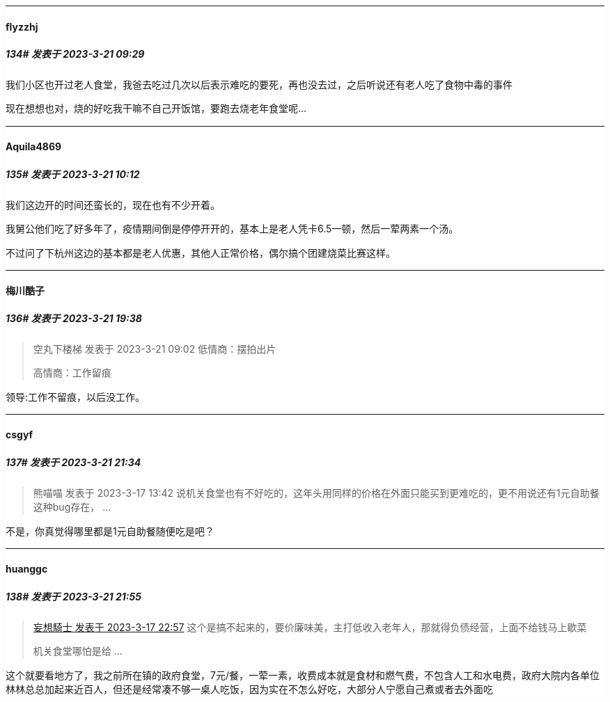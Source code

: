 
*****

####  flyzzhj  
##### 134#       发表于 2023-3-21 09:29

我们小区也开过老人食堂，我爸去吃过几次以后表示难吃的要死，再也没去过，之后听说还有老人吃了食物中毒的事件

现在想想也对，烧的好吃我干嘛不自己开饭馆，要跑去烧老年食堂呢...


*****

####  Aquila4869  
##### 135#       发表于 2023-3-21 10:12

我们这边开的时间还蛮长的，现在也有不少开着。

我舅公他们吃了好多年了，疫情期间倒是停停开开的，基本上是老人凭卡6.5一顿，然后一荤两素一个汤。

不过问了下杭州这边的基本都是老人优惠，其他人正常价格，偶尔搞个团建烧菜比赛这样。


*****

####  梅川酷子  
##### 136#       发表于 2023-3-21 19:38

<blockquote>空丸下楼梯 发表于 2023-3-21 09:02
低情商：摆拍出片

高情商：工作留痕</blockquote>
领导:工作不留痕，以后没工作。


*****

####  csgyf  
##### 137#       发表于 2023-3-21 21:34

<blockquote>熊喵喵 发表于 2023-3-17 13:42
说机关食堂也有不好吃的，这年头用同样的价格在外面只能买到更难吃的，更不用说还有1元自助餐这种bug存在， ...</blockquote>
不是，你真觉得哪里都是1元自助餐随便吃是吧？


*****

####  huanggc  
##### 138#       发表于 2023-3-21 21:55

<blockquote><a href="httphttps://bbs.saraba1st.com/2b/forum.php?mod=redirect&amp;goto=findpost&amp;pid=60127429&amp;ptid=2124473" target="_blank">妄想騎士 发表于 2023-3-17 22:57</a>
这个是搞不起来的，要价廉味美，主打低收入老年人，那就得负债经营，上面不给钱马上歇菜

机关食堂哪怕是给 ...</blockquote>
这个就要看地方了，我之前所在镇的政府食堂，7元/餐，一荤一素，收费成本就是食材和燃气费，不包含人工和水电费，政府大院内各单位林林总总加起来近百人，但还是经常凑不够一桌人吃饭，因为实在不怎么好吃，大部分人宁愿自己煮或者去外面吃

